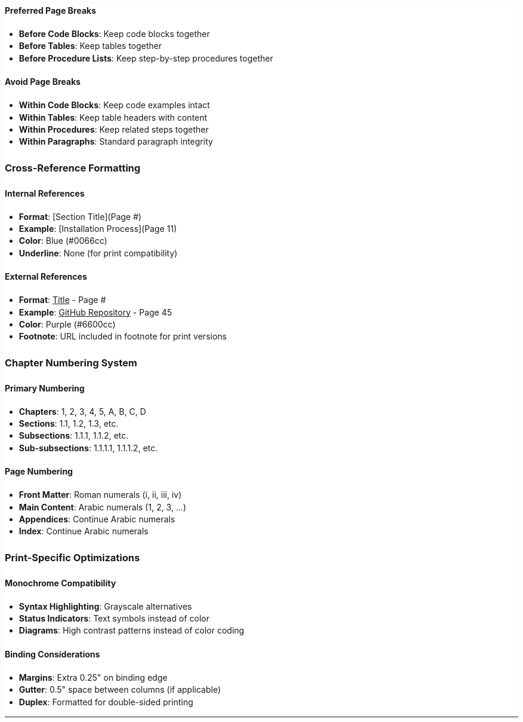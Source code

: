 #### Preferred Page Breaks
- **Before Code Blocks**: Keep code blocks together
- **Before Tables**: Keep tables together
- **Before Procedure Lists**: Keep step-by-step procedures together

#### Avoid Page Breaks
- **Within Code Blocks**: Keep code examples intact
- **Within Tables**: Keep table headers with content
- **Within Procedures**: Keep related steps together
- **Within Paragraphs**: Standard paragraph integrity

### Cross-Reference Formatting

#### Internal References
- **Format**: [Section Title](Page #)
- **Example**: [Installation Process](Page 11)
- **Color**: Blue (#0066cc)
- **Underline**: None (for print compatibility)

#### External References
- **Format**: [Title](URL) - Page #
- **Example**: [GitHub Repository](https://github.com/example) - Page 45
- **Color**: Purple (#6600cc)
- **Footnote**: URL included in footnote for print versions

### Chapter Numbering System

#### Primary Numbering
- **Chapters**: 1, 2, 3, 4, 5, A, B, C, D
- **Sections**: 1.1, 1.2, 1.3, etc.
- **Subsections**: 1.1.1, 1.1.2, etc.
- **Sub-subsections**: 1.1.1.1, 1.1.1.2, etc.

#### Page Numbering
- **Front Matter**: Roman numerals (i, ii, iii, iv)
- **Main Content**: Arabic numerals (1, 2, 3, ...)
- **Appendices**: Continue Arabic numerals
- **Index**: Continue Arabic numerals

### Print-Specific Optimizations

#### Monochrome Compatibility
- **Syntax Highlighting**: Grayscale alternatives
- **Status Indicators**: Text symbols instead of color
- **Diagrams**: High contrast patterns instead of color coding

#### Binding Considerations
- **Margins**: Extra 0.25" on binding edge
- **Gutter**: 0.5" space between columns (if applicable)
- **Duplex**: Formatted for double-sided printing

---